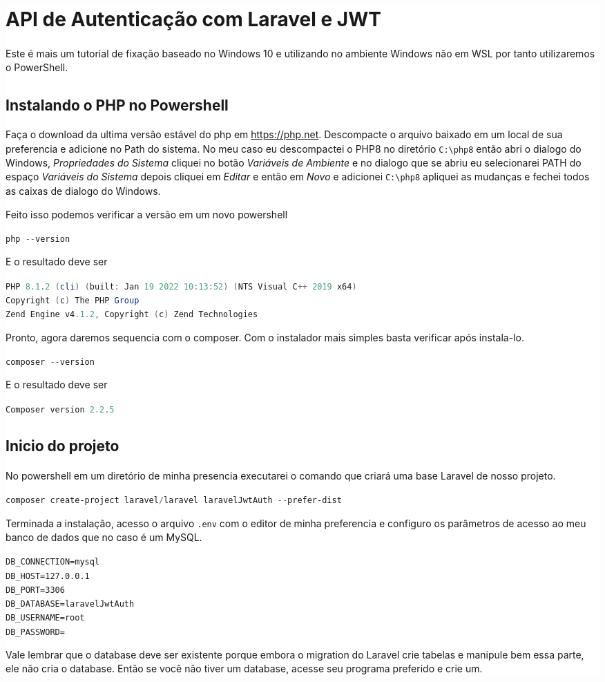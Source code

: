 # API de Autenticação com Laravel e JWT

Este é mais um tutorial de fixação baseado no Windows 10 e utilizando no ambiente Windows não em WSL por tanto utilizaremos o PowerShell.

## Instalando o PHP no Powershell

Faça o download da ultima versão estável do php em https://php.net.  Descompacte o arquivo baixado em um local de sua preferencia e adicione no Path do sistema. No meu caso eu descompactei o PHP8 no diretório `C:\php8` então abri o dialogo do Windows, *Propriedades do Sistema* cliquei no botão  *Variáveis de Ambiente* e no dialogo que se abriu eu selecionarei PATH do espaço *Variáveis do Sistema* depois cliquei em *Editar* e então em *Novo* e adicionei `C:\php8` apliquei as mudanças e fechei todos as caixas de dialogo do Windows.

Feito isso podemos verificar a versão em um novo powershell
```powershell
php --version
```
E o resultado deve ser
```powershell
PHP 8.1.2 (cli) (built: Jan 19 2022 10:13:52) (NTS Visual C++ 2019 x64)
Copyright (c) The PHP Group
Zend Engine v4.1.2, Copyright (c) Zend Technologies                     
```
Pronto, agora daremos sequencia com o composer. Com o instalador mais simples basta verificar após instala-lo.
```powershell
composer --version
```
E o resultado deve ser
```powershell
Composer version 2.2.5                     
```

## Inicio do projeto

No powershell em um diretório de minha presencia executarei o comando que criará uma base Laravel de nosso projeto. 

```powershell
composer create-project laravel/laravel laravelJwtAuth --prefer-dist
```
Terminada a instalação, acesso o arquivo `.env` com o editor de minha preferencia e configuro os parâmetros de acesso ao meu banco de dados que no caso é um MySQL.

```env
DB_CONNECTION=mysql
DB_HOST=127.0.0.1
DB_PORT=3306
DB_DATABASE=laravelJwtAuth
DB_USERNAME=root
DB_PASSWORD=
```
Vale lembrar que o database deve ser existente porque embora o migration do Laravel crie tabelas e manipule bem essa parte, ele não cria o database. Então se você não tiver um database, acesse seu programa preferido e crie um. 
